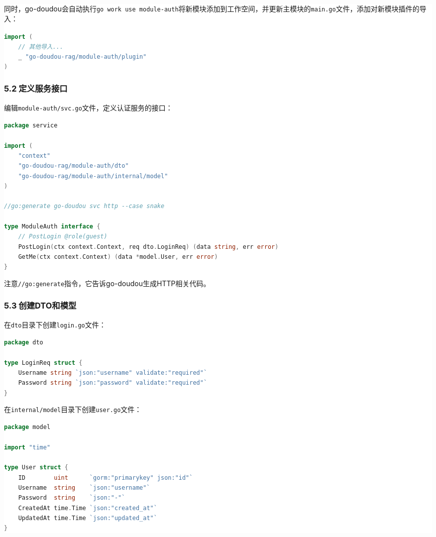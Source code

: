 同时，go-doudou会自动执行`go work use module-auth`将新模块添加到工作空间，并更新主模块的`main.go`文件，添加对新模块插件的导入：

```go
import (
    // 其他导入...
    _ "go-doudou-rag/module-auth/plugin"
)
```

### 5.2 定义服务接口

编辑`module-auth/svc.go`文件，定义认证服务的接口：

```go
package service

import (
	"context"
	"go-doudou-rag/module-auth/dto"
	"go-doudou-rag/module-auth/internal/model"
)

//go:generate go-doudou svc http --case snake

type ModuleAuth interface {
	// PostLogin @role(guest)
	PostLogin(ctx context.Context, req dto.LoginReq) (data string, err error)
	GetMe(ctx context.Context) (data *model.User, err error)
}
```

注意`//go:generate`指令，它告诉go-doudou生成HTTP相关代码。

### 5.3 创建DTO和模型

在`dto`目录下创建`login.go`文件：

```go
package dto

type LoginReq struct {
    Username string `json:"username" validate:"required"`
    Password string `json:"password" validate:"required"`
}
```

在`internal/model`目录下创建`user.go`文件：

```go
package model

import "time"

type User struct {
    ID        uint      `gorm:"primarykey" json:"id"`
    Username  string    `json:"username"`
    Password  string    `json:"-"`
    CreatedAt time.Time `json:"created_at"`
    UpdatedAt time.Time `json:"updated_at"`
}
```
